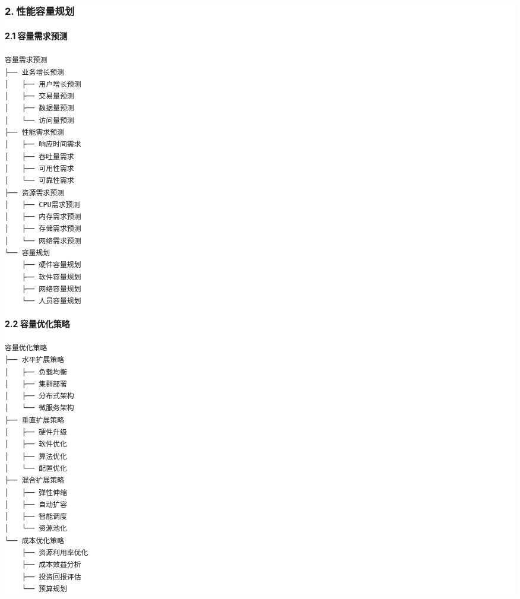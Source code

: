 ### 2. 性能容量规划

#### 2.1 容量需求预测

```text
容量需求预测
├── 业务增长预测
│   ├── 用户增长预测
│   ├── 交易量预测
│   ├── 数据量预测
│   └── 访问量预测
├── 性能需求预测
│   ├── 响应时间需求
│   ├── 吞吐量需求
│   ├── 可用性需求
│   └── 可靠性需求
├── 资源需求预测
│   ├── CPU需求预测
│   ├── 内存需求预测
│   ├── 存储需求预测
│   └── 网络需求预测
└── 容量规划
    ├── 硬件容量规划
    ├── 软件容量规划
    ├── 网络容量规划
    └── 人员容量规划
```

#### 2.2 容量优化策略

```text
容量优化策略
├── 水平扩展策略
│   ├── 负载均衡
│   ├── 集群部署
│   ├── 分布式架构
│   └── 微服务架构
├── 垂直扩展策略
│   ├── 硬件升级
│   ├── 软件优化
│   ├── 算法优化
│   └── 配置优化
├── 混合扩展策略
│   ├── 弹性伸缩
│   ├── 自动扩容
│   ├── 智能调度
│   └── 资源池化
└── 成本优化策略
    ├── 资源利用率优化
    ├── 成本效益分析
    ├── 投资回报评估
    └── 预算规划
```
